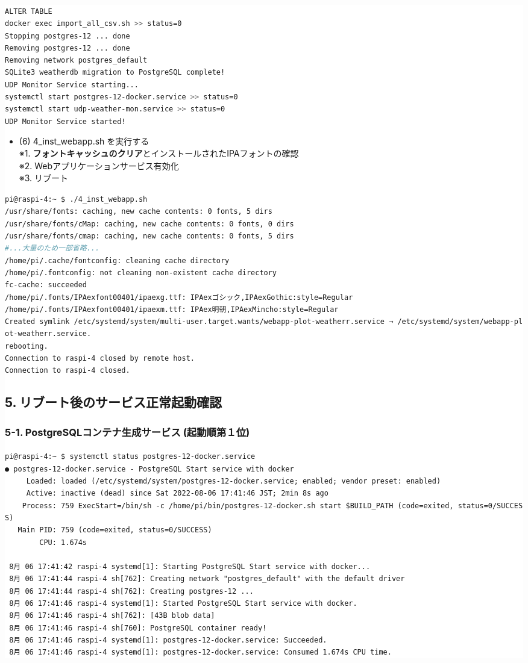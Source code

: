 ```bash
ALTER TABLE
docker exec import_all_csv.sh >> status=0
Stopping postgres-12 ... done
Removing postgres-12 ... done
Removing network postgres_default
SQLite3 weatherdb migration to PostgreSQL complete!
UDP Monitor Service starting...
systemctl start postgres-12-docker.service >> status=0
systemctl start udp-weather-mon.service >> status=0
UDP Monitor Service started!
```

+ (6) 4_inst_webapp.sh を実行する  
  ※1. **フォントキャッシュのクリア**とインストールされたIPAフォントの確認  
  ※2. Webアプリケーションサービス有効化  
  ※3. リブート

```bash
pi@raspi-4:~ $ ./4_inst_webapp.sh 
/usr/share/fonts: caching, new cache contents: 0 fonts, 5 dirs
/usr/share/fonts/cMap: caching, new cache contents: 0 fonts, 0 dirs
/usr/share/fonts/cmap: caching, new cache contents: 0 fonts, 5 dirs
#...大量のため一部省略...
/home/pi/.cache/fontconfig: cleaning cache directory
/home/pi/.fontconfig: not cleaning non-existent cache directory
fc-cache: succeeded
/home/pi/.fonts/IPAexfont00401/ipaexg.ttf: IPAexゴシック,IPAexGothic:style=Regular
/home/pi/.fonts/IPAexfont00401/ipaexm.ttf: IPAex明朝,IPAexMincho:style=Regular
Created symlink /etc/systemd/system/multi-user.target.wants/webapp-plot-weatherr.service → /etc/systemd/system/webapp-plot-weatherr.service.
rebooting.
Connection to raspi-4 closed by remote host.
Connection to raspi-4 closed.
```

## 5. リブート後のサービス正常起動確認

### 5-1. PostgreSQLコンテナ生成サービス (起動順第１位)

```
pi@raspi-4:~ $ systemctl status postgres-12-docker.service 
● postgres-12-docker.service - PostgreSQL Start service with docker
     Loaded: loaded (/etc/systemd/system/postgres-12-docker.service; enabled; vendor preset: enabled)
     Active: inactive (dead) since Sat 2022-08-06 17:41:46 JST; 2min 8s ago
    Process: 759 ExecStart=/bin/sh -c /home/pi/bin/postgres-12-docker.sh start $BUILD_PATH (code=exited, status=0/SUCCESS)
   Main PID: 759 (code=exited, status=0/SUCCESS)
        CPU: 1.674s

 8月 06 17:41:42 raspi-4 systemd[1]: Starting PostgreSQL Start service with docker...
 8月 06 17:41:44 raspi-4 sh[762]: Creating network "postgres_default" with the default driver
 8月 06 17:41:44 raspi-4 sh[762]: Creating postgres-12 ...
 8月 06 17:41:46 raspi-4 systemd[1]: Started PostgreSQL Start service with docker.
 8月 06 17:41:46 raspi-4 sh[762]: [43B blob data]
 8月 06 17:41:46 raspi-4 sh[760]: PostgreSQL container ready!
 8月 06 17:41:46 raspi-4 systemd[1]: postgres-12-docker.service: Succeeded.
 8月 06 17:41:46 raspi-4 systemd[1]: postgres-12-docker.service: Consumed 1.674s CPU time.
```
